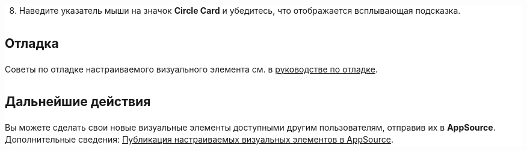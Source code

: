 8. Наведите указатель мыши на значок **Circle Card** и убедитесь, что отображается всплывающая подсказка.

## <a name="debugging"></a>Отладка

Советы по отладке настраиваемого визуального элемента см. в [руководстве по отладке](https://microsoft.github.io/PowerBI-visuals/docs/how-to-guide/how-to-debug/).

## <a name="next-steps"></a>Дальнейшие действия

Вы можете сделать свои новые визуальные элементы доступными другим пользователям, отправив их в **AppSource**. Дополнительные сведения: [Публикация настраиваемых визуальных элементов в AppSource](../office-store.md).
